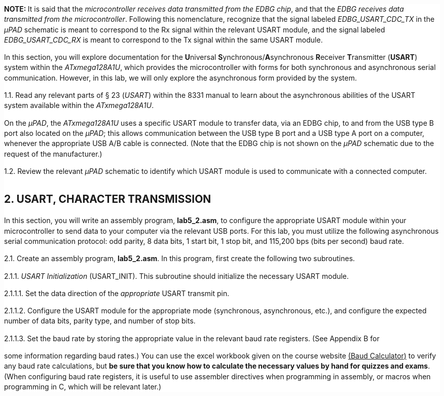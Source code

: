   <tr>

   <td width="356"><strong>NOTE: </strong>It is said that the <em>microcontroller receives data transmitted from the EDBG chip</em>, and that the <em>EDBG receives data transmitted from the microcontroller</em>. Following this nomenclature, recognize that the signal labeled <em>EDBG_USART_CDC_TX</em> in the <em>µPAD</em> schematic is meant to correspond to the Rx signal within the relevant USART module, and the signal labeled <em>EDBG_USART_CDC_RX </em>is meant to correspond to the Tx signal within the same USART module.</td>

  </tr>

 </tbody>

</table>

In this section, you will explore documentation for the <strong>U</strong>niversal <strong>S</strong>ynchronous/<strong>A</strong>synchronous <strong>R</strong>eceiver <strong>T</strong>ransmitter (<strong>USART</strong>) system within the <em>ATxmega128A1U</em>, which provides the microcontroller with forms for both synchronous and asynchronous serial communication. However, in this lab, we will only explore the asynchronous form provided by the system.

1.1. Read any relevant parts of § 23 (<em>USART</em>) within the 8331 manual to learn about the asynchronous abilities of the USART system available within the <em>ATxmega128A1U</em>.

On the <em>µPAD</em>, the <em>ATxmega128A1U</em> uses a specific USART module to transfer data, via an EDBG chip, to and from the USB type B port also located on the <em>µPAD</em>; this allows communication between the USB type B port and a USB type A port on a computer, whenever the appropriate USB A/B cable is connected. (Note that the EDBG chip is not shown on the <em>µPAD</em> schematic due to the request of the manufacturer.)

1.2. Review the relevant <em>µPAD</em> schematic to identify which USART module is used to communicate with a connected computer.

<h2>2. USART, CHARACTER TRANSMISSION</h2>




In this section, you will write an assembly program, <strong>lab5_2.asm</strong>, to configure the appropriate USART module within your microcontroller to send data to your computer via the relevant USB ports. For this lab, you must utilize the following asynchronous serial communication protocol: odd parity, 8 data bits, 1 start bit, 1 stop bit, and 115,200 bps (bits per second) baud rate.

2.1. Create an assembly program, <strong>lab5_2.asm</strong>. In this program, first create the following two subroutines.

2.1.1. <em>USART Initialization </em>(USART_INIT). This subroutine should initialize the necessary USART module.

2.1.1.1. Set the data direction of the <em>appropriate</em> USART transmit pin.

2.1.1.2. Configure the USART module for the appropriate mode (synchronous, asynchronous, etc.), and configure the expected number of data bits, parity type, and number of stop bits.

2.1.1.3. Set the baud rate by storing the appropriate value in the relevant baud rate registers. (See Appendix B for

some information regarding baud rates.) You can use the excel workbook given on the course website <a href="https://tinyurl.com/3744-baud-calc">(</a><a href="https://tinyurl.com/3744-baud-calc">Baud Calculator</a><a href="https://tinyurl.com/3744-baud-calc">)</a> to verify any baud rate calculations, but <strong>be sure that you know how to calculate the necessary values by hand for quizzes and exams</strong>. (When configuring baud rate registers, it is useful to use assembler directives when programming in assembly, or macros when programming in C, which will be relevant later.)
